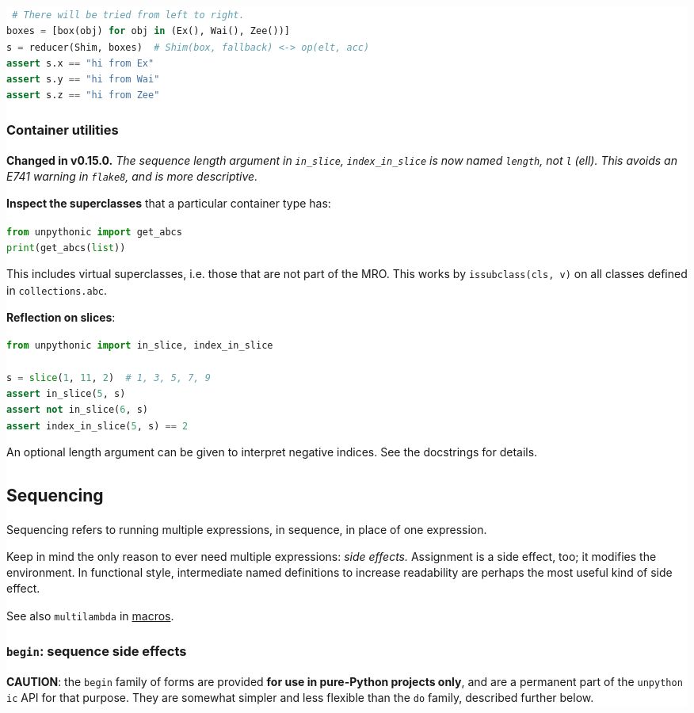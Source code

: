 ```python
 # There will be tried from left to right.
boxes = [box(obj) for obj in (Ex(), Wai(), Zee())]
s = reducer(Shim, boxes)  # Shim(box, fallback) <-> op(elt, acc)
assert s.x == "hi from Ex"
assert s.y == "hi from Wai"
assert s.z == "hi from Zee"
```


### Container utilities

**Changed in v0.15.0.** *The sequence length argument in `in_slice`, `index_in_slice` is now named `length`, not `l` (ell). This avoids an E741 warning in `flake8`, and is more descriptive.*

**Inspect the superclasses** that a particular container type has:

```python
from unpythonic import get_abcs
print(get_abcs(list))
```

This includes virtual superclasses, i.e. those that are not part of the MRO. This works by `issubclass(cls, v)` on all classes defined in `collections.abc`.

**Reflection on slices**:

```python
from unpythonic import in_slice, index_in_slice

s = slice(1, 11, 2)  # 1, 3, 5, 7, 9
assert in_slice(5, s)
assert not in_slice(6, s)
assert index_in_slice(5, s) == 2
```

An optional length argument can be given to interpret negative indices. See the docstrings for details.



## Sequencing

Sequencing refers to running multiple expressions, in sequence, in place of one expression.

Keep in mind the only reason to ever need multiple expressions: *side effects.* Assignment is a side effect, too; it modifies the environment. In functional style, intermediate named definitions to increase readability are perhaps the most useful kind of side effect.

See also `multilambda` in [macros](macros.md).


### `begin`: sequence side effects

**CAUTION**: the `begin` family of forms are provided **for use in pure-Python projects only**, and are a permanent part of the `unpythonic` API for that purpose. They are somewhat simpler and less flexible than the `do` family, described further below.
